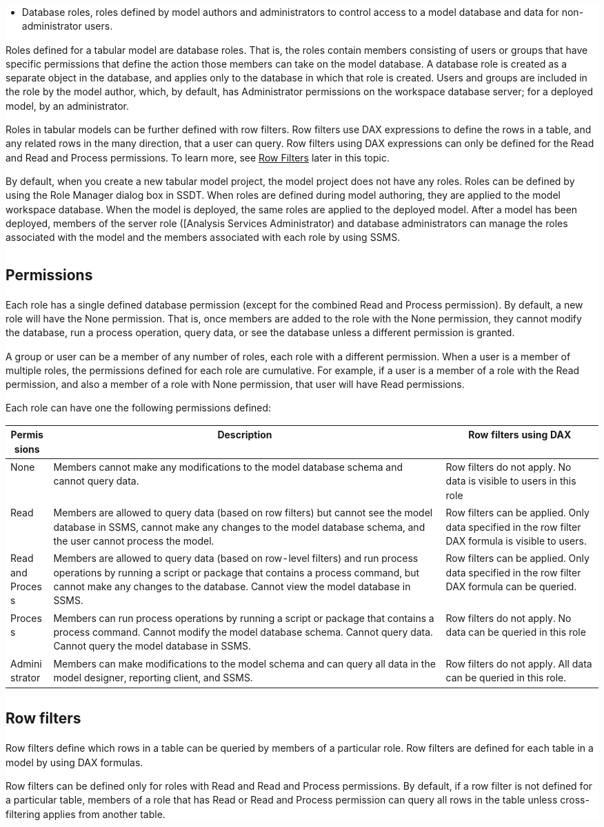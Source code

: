 -   Database roles, roles defined by model authors and administrators to control access to a model database and data for non-administrator users.  
  
 Roles defined for a tabular model are database roles. That is, the roles contain members consisting of users or groups that have specific permissions that define the action those members can take on the model database. A database role is created as a separate object in the database, and applies only to the database in which that role is created. Users and groups are included in the role by the model author, which, by default, has Administrator permissions on the workspace database server; for a deployed model, by an administrator.  
  
 Roles in tabular models can be further defined with row filters. Row filters use DAX expressions to define the rows in a table, and any related rows in the many direction, that a user can query. Row filters using DAX expressions can only be defined for the Read and Read and Process permissions. To learn more, see [Row Filters](#bkmk_rowfliters) later in this topic.  
  
 By default, when you create a new tabular model project, the model project does not have any roles. Roles can be defined by using the Role Manager dialog box in SSDT. When roles are defined during model authoring, they are applied to the model workspace database. When the model is deployed, the same roles are applied to the deployed model. After a model has been deployed, members of the server role ([Analysis Services Administrator) and database administrators can manage the roles associated with the model and the members associated with each role by using SSMS.  
  
##  <a name="bkmk_permissions"></a> Permissions  
 Each role has a single defined database permission (except for the combined Read and Process permission). By default, a new role will have the None permission. That is, once members are added to the role with the None permission, they cannot modify the database, run a process operation, query data, or see the database unless a different permission is granted.  
  
 A group or user can be a member of any number of roles, each role with a different permission. When a user is a member of multiple roles, the permissions defined for each role are cumulative. For example, if a user is a member of a role with the Read permission, and also a member of a role with None permission, that user will have Read permissions.  
  
 Each role can have one the following permissions defined:  
  
|Permissions|Description|Row  filters using DAX|  
|-----------------|-----------------|----------------------------|  
|None|Members cannot make any modifications to the model database schema and cannot query data.|Row filters do not apply. No data is visible to users in this role|  
|Read|Members are allowed to query data (based on row filters) but cannot see the model database in SSMS, cannot make any changes to the model database schema, and the user cannot process the model.|Row filters can be applied. Only data specified in the row filter DAX formula is visible to users.|  
|Read and Process|Members are allowed to query data (based on row-level filters) and run process operations by running a script or package that contains a process command, but cannot make any changes to the database. Cannot view the model database in SSMS.|Row filters can be applied. Only data specified in the row filter DAX formula can be queried.|  
|Process|Members can run process operations by running a script or package that contains a process command. Cannot modify the model database schema. Cannot query data. Cannot query the model database in SSMS.|Row filters do not apply. No data can be queried in this role|  
|Administrator|Members can make modifications to the model schema and can query all data in the model designer, reporting client, and SSMS.|Row filters do not apply. All data can be queried in this role.|  
  
##  <a name="bkmk_rowfliters"></a> Row filters  
 Row filters define which rows in a table can be queried by members of a particular role. Row filters are defined for each table in a model by using DAX formulas.  
  
 Row filters can be defined only for roles with Read and Read and Process permissions. By default, if a row filter is not defined for a particular table, members of a role that has Read or Read and Process permission can query all rows in the table unless cross-filtering applies from another table.  
  